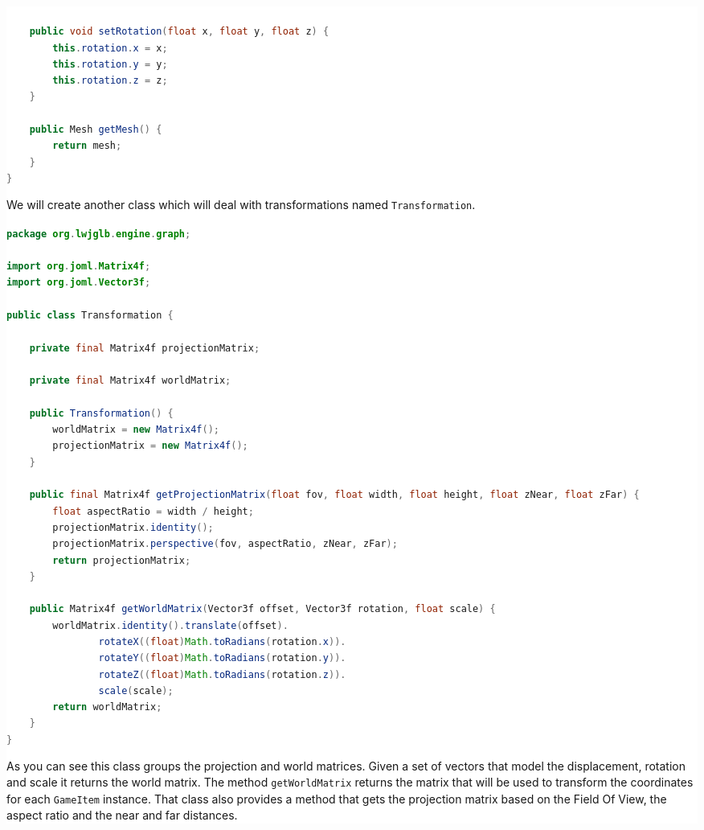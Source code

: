 ```java

    public void setRotation(float x, float y, float z) {
        this.rotation.x = x;
        this.rotation.y = y;
        this.rotation.z = z;
    }

    public Mesh getMesh() {
        return mesh;
    }
}
```

We will create another class which will deal with transformations named `Transformation`.

```java
package org.lwjglb.engine.graph;

import org.joml.Matrix4f;
import org.joml.Vector3f;

public class Transformation {

    private final Matrix4f projectionMatrix;

    private final Matrix4f worldMatrix;

    public Transformation() {
        worldMatrix = new Matrix4f();
        projectionMatrix = new Matrix4f();
    }

    public final Matrix4f getProjectionMatrix(float fov, float width, float height, float zNear, float zFar) {
        float aspectRatio = width / height;        
        projectionMatrix.identity();
        projectionMatrix.perspective(fov, aspectRatio, zNear, zFar);
        return projectionMatrix;
    }

    public Matrix4f getWorldMatrix(Vector3f offset, Vector3f rotation, float scale) {
        worldMatrix.identity().translate(offset).
                rotateX((float)Math.toRadians(rotation.x)).
                rotateY((float)Math.toRadians(rotation.y)).
                rotateZ((float)Math.toRadians(rotation.z)).
                scale(scale);
        return worldMatrix;
    }
}
```

As you can see this class groups the projection and world matrices. Given a set of vectors that model the displacement, rotation and scale it returns the world matrix. The method `getWorldMatrix` returns the matrix that will be used to transform the coordinates for each `GameItem` instance. That class also provides a method that gets the projection matrix based on the Field Of View, the aspect ratio and the near and far distances.
